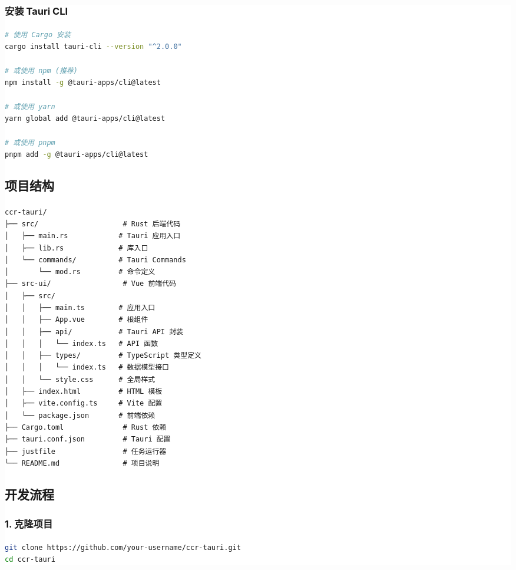 ### 安装 Tauri CLI

```bash
# 使用 Cargo 安装
cargo install tauri-cli --version "^2.0.0"

# 或使用 npm (推荐)
npm install -g @tauri-apps/cli@latest

# 或使用 yarn
yarn global add @tauri-apps/cli@latest

# 或使用 pnpm
pnpm add -g @tauri-apps/cli@latest
```

## 项目结构

```
ccr-tauri/
├── src/                    # Rust 后端代码
│   ├── main.rs            # Tauri 应用入口
│   ├── lib.rs             # 库入口
│   └── commands/          # Tauri Commands
│       └── mod.rs         # 命令定义
├── src-ui/                 # Vue 前端代码
│   ├── src/
│   │   ├── main.ts        # 应用入口
│   │   ├── App.vue        # 根组件
│   │   ├── api/           # Tauri API 封装
│   │   │   └── index.ts   # API 函数
│   │   ├── types/         # TypeScript 类型定义
│   │   │   └── index.ts   # 数据模型接口
│   │   └── style.css      # 全局样式
│   ├── index.html         # HTML 模板
│   ├── vite.config.ts     # Vite 配置
│   └── package.json       # 前端依赖
├── Cargo.toml              # Rust 依赖
├── tauri.conf.json         # Tauri 配置
├── justfile                # 任务运行器
└── README.md               # 项目说明
```

## 开发流程

### 1. 克隆项目

```bash
git clone https://github.com/your-username/ccr-tauri.git
cd ccr-tauri
```
